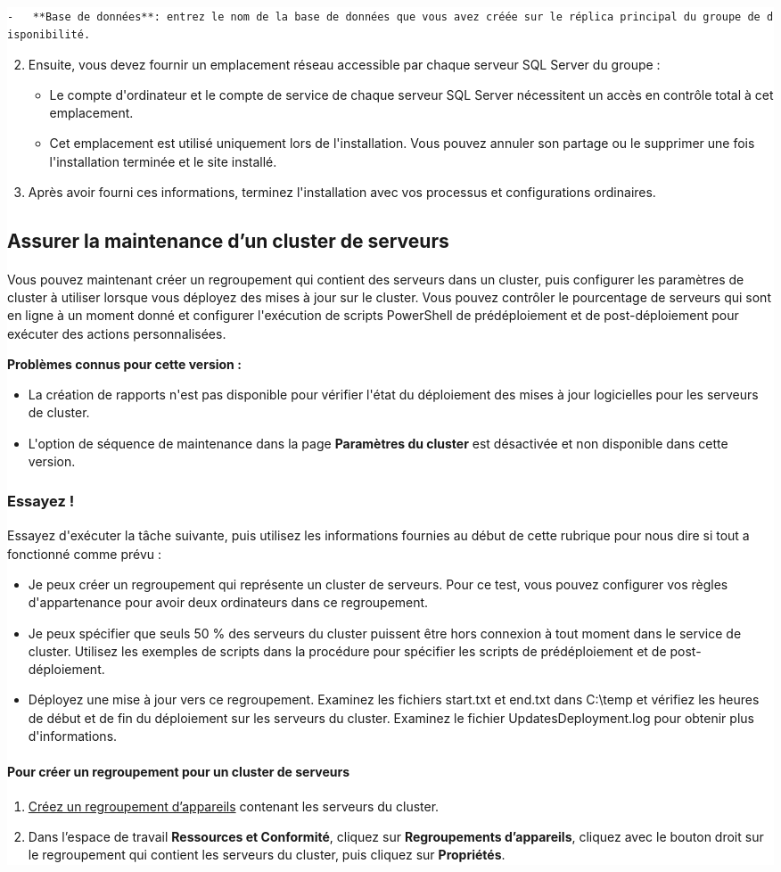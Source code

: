     -   **Base de données**: entrez le nom de la base de données que vous avez créée sur le réplica principal du groupe de disponibilité.  

2.  Ensuite, vous devez fournir un emplacement réseau accessible par chaque serveur SQL Server du groupe :  

    -   Le compte d'ordinateur et le compte de service de chaque serveur SQL Server nécessitent un accès en contrôle total à cet emplacement.  

    -   Cet emplacement est utilisé uniquement lors de l'installation. Vous pouvez annuler son partage ou le supprimer une fois l'installation terminée et le site installé.  

3.  Après avoir fourni ces informations, terminez l'installation avec vos processus et configurations ordinaires.  

##  <a name="a-namebkmkclusterserverupdatesa-service-a-server-cluster"></a><a name="BKMK_ClusterServerUpdates"></a> Assurer la maintenance d’un cluster de serveurs  
Vous pouvez maintenant créer un regroupement qui contient des serveurs dans un cluster, puis configurer les paramètres de cluster à utiliser lorsque vous déployez des mises à jour sur le cluster. Vous pouvez contrôler le pourcentage de serveurs qui sont en ligne à un moment donné et configurer l'exécution de scripts PowerShell de prédéploiement et de post-déploiement pour exécuter des actions personnalisées.  

**Problèmes connus pour cette version :**  

-   La création de rapports n'est pas disponible pour vérifier l'état du déploiement des mises à jour logicielles pour les serveurs de cluster.  

-   L'option de séquence de maintenance dans la page **Paramètres du cluster** est désactivée et non disponible dans cette version.  

### <a name="try-it-out"></a>Essayez !  
Essayez d'exécuter la tâche suivante, puis utilisez les informations fournies au début de cette rubrique pour nous dire si tout a fonctionné comme prévu :  

-   Je peux créer un regroupement qui représente un cluster de serveurs. Pour ce test, vous pouvez configurer vos règles d'appartenance pour avoir deux ordinateurs dans ce regroupement.  

-   Je peux spécifier que seuls 50 % des serveurs du cluster puissent être hors connexion à tout moment dans le service de cluster. Utilisez les exemples de scripts dans la procédure pour spécifier les scripts de prédéploiement et de post-déploiement.  

-   Déployez une mise à jour vers ce regroupement. Examinez les fichiers start.txt et end.txt dans C:\temp et vérifiez les heures de début et de fin du déploiement sur les serveurs du cluster. Examinez le fichier UpdatesDeployment.log pour obtenir plus d'informations.  

#### <a name="to-create-a-collection-for-a-server-cluster"></a>Pour créer un regroupement pour un cluster de serveurs  

1.  [Créez un regroupement d’appareils](https://technet.microsoft.com/library/gg712295.aspx) contenant les serveurs du cluster.  

2.  Dans l’espace de travail **Ressources et Conformité**, cliquez sur **Regroupements d’appareils**, cliquez avec le bouton droit sur le regroupement qui contient les serveurs du cluster, puis cliquez sur **Propriétés**.  
